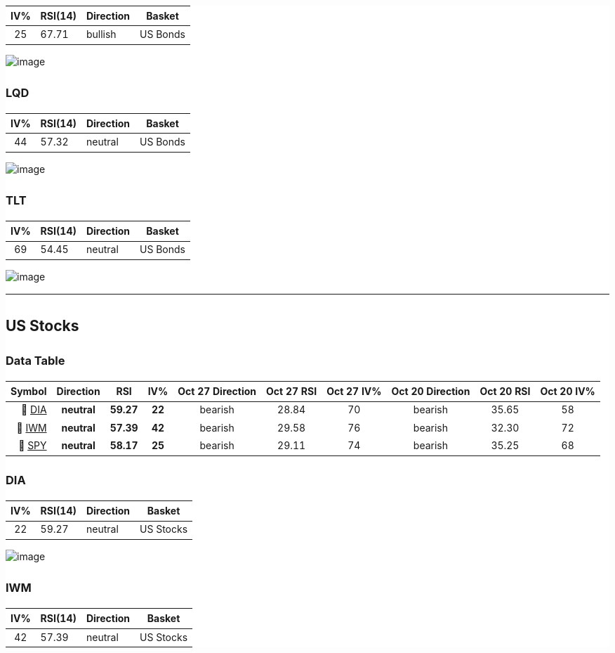 | IV% | RSI(14) | Direction | Basket |
|:---:|---------|-----------|--------|
| 25 | 67.71 | bullish | US Bonds |

![image](https://finviz.com/publish/110323/HYGd172076642i.png)

### LQD

| IV% | RSI(14) | Direction | Basket |
|:---:|---------|-----------|--------|
| 44 | 57.32 | neutral | US Bonds |

![image](https://finviz.com/publish/110323/LQDd172034099i.png)

### TLT

| IV% | RSI(14) | Direction | Basket |
|:---:|---------|-----------|--------|
| 69 | 54.45 | neutral | US Bonds |

![image](https://finviz.com/publish/110323/TLTd172058038i.png)


---

## US Stocks

### Data Table

| Symbol | Direction |  RSI  | IV% |Oct 27 Direction | Oct 27 RSI | Oct 27 IV% |Oct 20 Direction | Oct 20 RSI | Oct 20 IV% |
|---:|:--:|:--:|:--:|:--:|:--:|:--:|:--:|:--:|:--:|
| 🔴 [DIA](#dia) |**neutral** |**59.27** |**22** |bearish |28.84 |70 |bearish |35.65 |58 |
| 🔴 [IWM](#iwm) |**neutral** |**57.39** |**42** |bearish |29.58 |76 |bearish |32.30 |72 |
| 🔴 [SPY](#spy) |**neutral** |**58.17** |**25** |bearish |29.11 |74 |bearish |35.25 |68 |


### DIA

| IV% | RSI(14) | Direction | Basket |
|:---:|---------|-----------|--------|
| 22 | 59.27 | neutral | US Stocks |

![image](https://finviz.com/publish/110323/DIAd172010244i.png)

### IWM

| IV% | RSI(14) | Direction | Basket |
|:---:|---------|-----------|--------|
| 42 | 57.39 | neutral | US Stocks |
